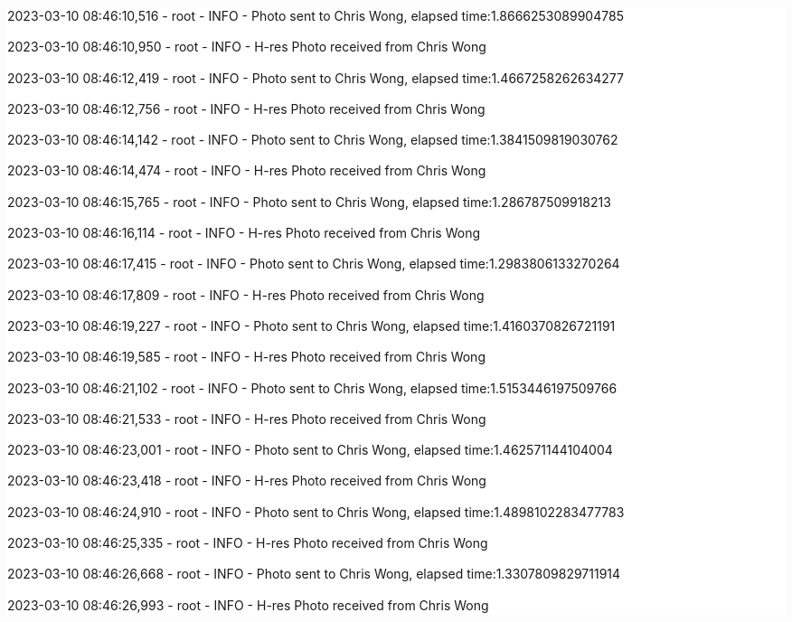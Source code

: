 2023-03-10 08:46:10,516 - root - INFO - Photo sent to Chris Wong,
elapsed time:1.8666253089904785

2023-03-10 08:46:10,950 - root - INFO - H-res Photo received from Chris
Wong

2023-03-10 08:46:12,419 - root - INFO - Photo sent to Chris Wong,
elapsed time:1.4667258262634277

2023-03-10 08:46:12,756 - root - INFO - H-res Photo received from Chris
Wong

2023-03-10 08:46:14,142 - root - INFO - Photo sent to Chris Wong,
elapsed time:1.3841509819030762

2023-03-10 08:46:14,474 - root - INFO - H-res Photo received from Chris
Wong

2023-03-10 08:46:15,765 - root - INFO - Photo sent to Chris Wong,
elapsed time:1.286787509918213

2023-03-10 08:46:16,114 - root - INFO - H-res Photo received from Chris
Wong

2023-03-10 08:46:17,415 - root - INFO - Photo sent to Chris Wong,
elapsed time:1.2983806133270264

2023-03-10 08:46:17,809 - root - INFO - H-res Photo received from Chris
Wong

2023-03-10 08:46:19,227 - root - INFO - Photo sent to Chris Wong,
elapsed time:1.4160370826721191

2023-03-10 08:46:19,585 - root - INFO - H-res Photo received from Chris
Wong

2023-03-10 08:46:21,102 - root - INFO - Photo sent to Chris Wong,
elapsed time:1.5153446197509766

2023-03-10 08:46:21,533 - root - INFO - H-res Photo received from Chris
Wong

2023-03-10 08:46:23,001 - root - INFO - Photo sent to Chris Wong,
elapsed time:1.462571144104004

2023-03-10 08:46:23,418 - root - INFO - H-res Photo received from Chris
Wong

2023-03-10 08:46:24,910 - root - INFO - Photo sent to Chris Wong,
elapsed time:1.4898102283477783

2023-03-10 08:46:25,335 - root - INFO - H-res Photo received from Chris
Wong

2023-03-10 08:46:26,668 - root - INFO - Photo sent to Chris Wong,
elapsed time:1.3307809829711914

2023-03-10 08:46:26,993 - root - INFO - H-res Photo received from Chris
Wong
